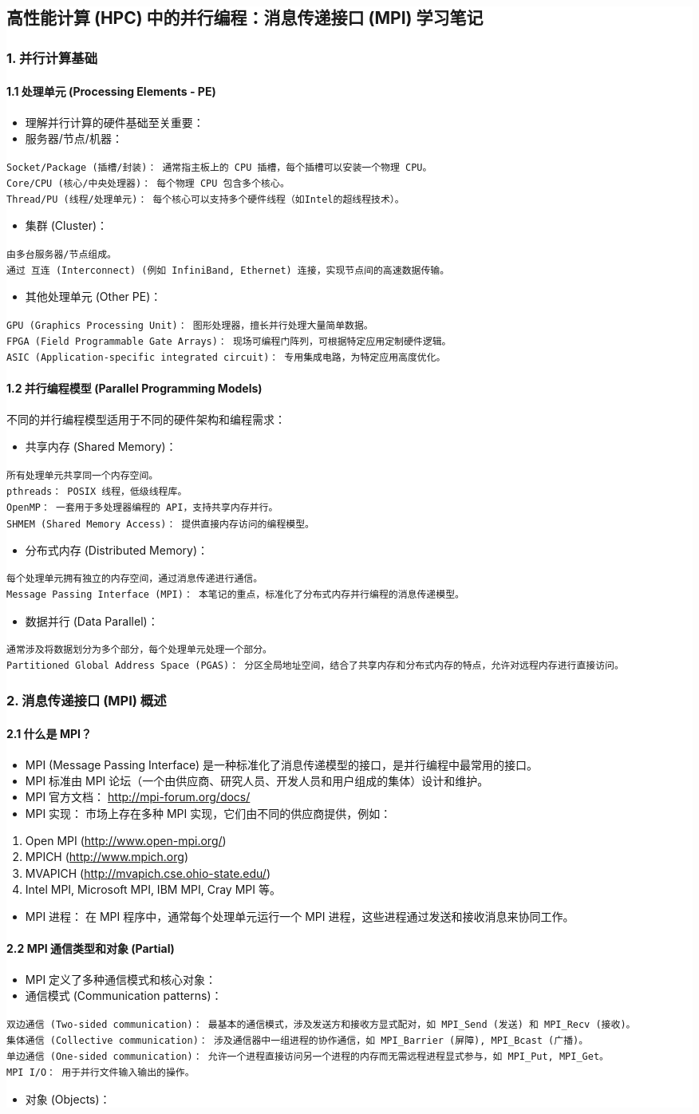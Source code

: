 ## 高性能计算 (HPC) 中的并行编程：消息传递接口 (MPI) 学习笔记
### 1. 并行计算基础
#### 1.1 处理单元 (Processing Elements - PE)
- 理解并行计算的硬件基础至关重要：
- 服务器/节点/机器：
```
Socket/Package (插槽/封装)： 通常指主板上的 CPU 插槽，每个插槽可以安装一个物理 CPU。
Core/CPU (核心/中央处理器)： 每个物理 CPU 包含多个核心。
Thread/PU (线程/处理单元)： 每个核心可以支持多个硬件线程（如Intel的超线程技术）。
```
- 集群 (Cluster)：
```
由多台服务器/节点组成。
通过 互连 (Interconnect) (例如 InfiniBand, Ethernet) 连接，实现节点间的高速数据传输。
```
- 其他处理单元 (Other PE)：
```
GPU (Graphics Processing Unit)： 图形处理器，擅长并行处理大量简单数据。
FPGA (Field Programmable Gate Arrays)： 现场可编程门阵列，可根据特定应用定制硬件逻辑。
ASIC (Application-specific integrated circuit)： 专用集成电路，为特定应用高度优化。
```
#### 1.2 并行编程模型 (Parallel Programming Models)
不同的并行编程模型适用于不同的硬件架构和编程需求：
- 共享内存 (Shared Memory)：
```
所有处理单元共享同一个内存空间。
pthreads： POSIX 线程，低级线程库。
OpenMP： 一套用于多处理器编程的 API，支持共享内存并行。
SHMEM (Shared Memory Access)： 提供直接内存访问的编程模型。
```
- 分布式内存 (Distributed Memory)：
```
每个处理单元拥有独立的内存空间，通过消息传递进行通信。
Message Passing Interface (MPI)： 本笔记的重点，标准化了分布式内存并行编程的消息传递模型。
```
- 数据并行 (Data Parallel)：
```
通常涉及将数据划分为多个部分，每个处理单元处理一个部分。
Partitioned Global Address Space (PGAS)： 分区全局地址空间，结合了共享内存和分布式内存的特点，允许对远程内存进行直接访问。
```
### 2. 消息传递接口 (MPI) 概述
#### 2.1 什么是 MPI？
- MPI (Message Passing Interface) 是一种标准化了消息传递模型的接口，是并行编程中最常用的接口。
- MPI 标准由 MPI 论坛（一个由供应商、研究人员、开发人员和用户组成的集体）设计和维护。
- MPI 官方文档： http://mpi-forum.org/docs/
- MPI 实现： 市场上存在多种 MPI 实现，它们由不同的供应商提供，例如：
1. Open MPI (http://www.open-mpi.org/)
2. MPICH (http://www.mpich.org)
3. MVAPICH (http://mvapich.cse.ohio-state.edu/)
4. Intel MPI, Microsoft MPI, IBM MPI, Cray MPI 等。
- MPI 进程： 在 MPI 程序中，通常每个处理单元运行一个 MPI 进程，这些进程通过发送和接收消息来协同工作。
#### 2.2 MPI 通信类型和对象 (Partial)
- MPI 定义了多种通信模式和核心对象：
- 通信模式 (Communication patterns)：
```
双边通信 (Two-sided communication)： 最基本的通信模式，涉及发送方和接收方显式配对，如 MPI_Send (发送) 和 MPI_Recv (接收)。
集体通信 (Collective communication)： 涉及通信器中一组进程的协作通信，如 MPI_Barrier (屏障), MPI_Bcast (广播)。
单边通信 (One-sided communication)： 允许一个进程直接访问另一个进程的内存而无需远程进程显式参与，如 MPI_Put, MPI_Get。
MPI I/O： 用于并行文件输入输出的操作。
```
- 对象 (Objects)：
```
```
